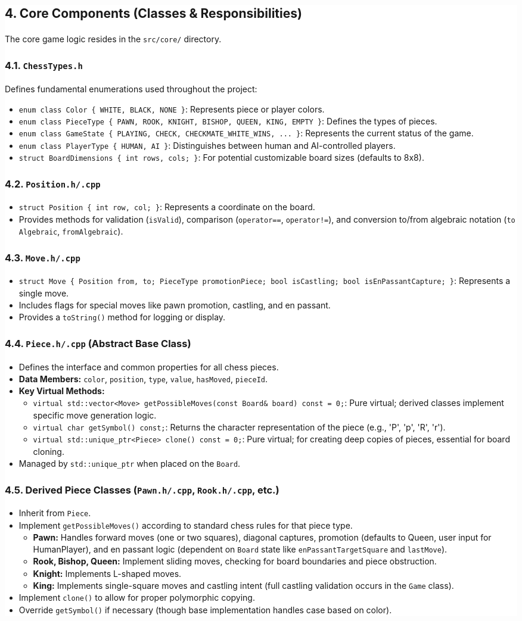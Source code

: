 ## 4. Core Components (Classes & Responsibilities)

The core game logic resides in the `src/core/` directory.

### 4.1. `ChessTypes.h`
Defines fundamental enumerations used throughout the project:
* `enum class Color { WHITE, BLACK, NONE }`: Represents piece or player colors.
* `enum class PieceType { PAWN, ROOK, KNIGHT, BISHOP, QUEEN, KING, EMPTY }`: Defines the types of pieces.
* `enum class GameState { PLAYING, CHECK, CHECKMATE_WHITE_WINS, ... }`: Represents the current status of the game.
* `enum class PlayerType { HUMAN, AI }`: Distinguishes between human and AI-controlled players.
* `struct BoardDimensions { int rows, cols; }`: For potential customizable board sizes (defaults to 8x8).

### 4.2. `Position.h/.cpp`
* `struct Position { int row, col; }`: Represents a coordinate on the board.
* Provides methods for validation (`isValid`), comparison (`operator==`, `operator!=`), and conversion to/from algebraic notation (`toAlgebraic`, `fromAlgebraic`).

### 4.3. `Move.h/.cpp`
* `struct Move { Position from, to; PieceType promotionPiece; bool isCastling; bool isEnPassantCapture; }`: Represents a single move.
* Includes flags for special moves like pawn promotion, castling, and en passant.
* Provides a `toString()` method for logging or display.

### 4.4. `Piece.h/.cpp` (Abstract Base Class)
* Defines the interface and common properties for all chess pieces.
* **Data Members:** `color`, `position`, `type`, `value`, `hasMoved`, `pieceId`.
* **Key Virtual Methods:**
    * `virtual std::vector<Move> getPossibleMoves(const Board& board) const = 0;`: Pure virtual; derived classes implement specific move generation logic.
    * `virtual char getSymbol() const;`: Returns the character representation of the piece (e.g., 'P', 'p', 'R', 'r').
    * `virtual std::unique_ptr<Piece> clone() const = 0;`: Pure virtual; for creating deep copies of pieces, essential for board cloning.
* Managed by `std::unique_ptr` when placed on the `Board`.

### 4.5. Derived Piece Classes (`Pawn.h/.cpp`, `Rook.h/.cpp`, etc.)
* Inherit from `Piece`.
* Implement `getPossibleMoves()` according to standard chess rules for that piece type.
    * **Pawn:** Handles forward moves (one or two squares), diagonal captures, promotion (defaults to Queen, user input for HumanPlayer), and en passant logic (dependent on `Board` state like `enPassantTargetSquare` and `lastMove`).
    * **Rook, Bishop, Queen:** Implement sliding moves, checking for board boundaries and piece obstruction.
    * **Knight:** Implements L-shaped moves.
    * **King:** Implements single-square moves and castling intent (full castling validation occurs in the `Game` class).
* Implement `clone()` to allow for proper polymorphic copying.
* Override `getSymbol()` if necessary (though base implementation handles case based on color).
